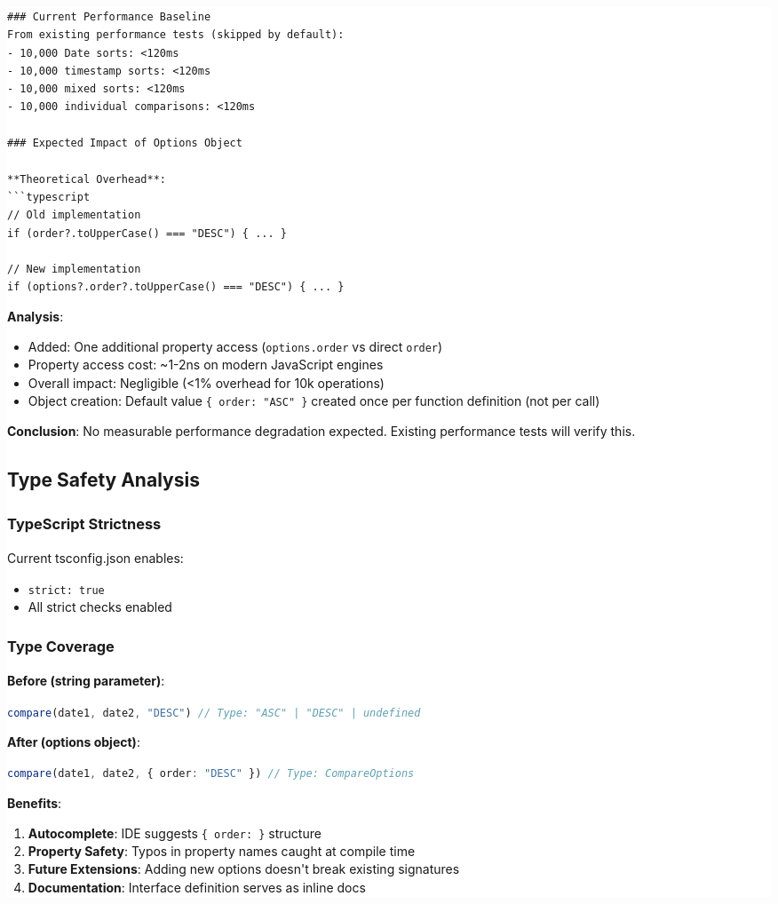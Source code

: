 ```
### Current Performance Baseline
From existing performance tests (skipped by default):
- 10,000 Date sorts: <120ms
- 10,000 timestamp sorts: <120ms
- 10,000 mixed sorts: <120ms
- 10,000 individual comparisons: <120ms

### Expected Impact of Options Object

**Theoretical Overhead**:
```typescript
// Old implementation
if (order?.toUpperCase() === "DESC") { ... }

// New implementation
if (options?.order?.toUpperCase() === "DESC") { ... }
```

**Analysis**:
- Added: One additional property access (`options.order` vs direct `order`)
- Property access cost: ~1-2ns on modern JavaScript engines
- Overall impact: Negligible (<1% overhead for 10k operations)
- Object creation: Default value `{ order: "ASC" }` created once per function definition (not per call)

**Conclusion**: No measurable performance degradation expected. Existing performance tests will verify this.

## Type Safety Analysis

### TypeScript Strictness
Current tsconfig.json enables:
- `strict: true`
- All strict checks enabled

### Type Coverage

**Before (string parameter)**:
```typescript
compare(date1, date2, "DESC") // Type: "ASC" | "DESC" | undefined
```

**After (options object)**:
```typescript
compare(date1, date2, { order: "DESC" }) // Type: CompareOptions
```

**Benefits**:
1. **Autocomplete**: IDE suggests `{ order: }` structure
2. **Property Safety**: Typos in property names caught at compile time
3. **Future Extensions**: Adding new options doesn't break existing signatures
4. **Documentation**: Interface definition serves as inline docs

